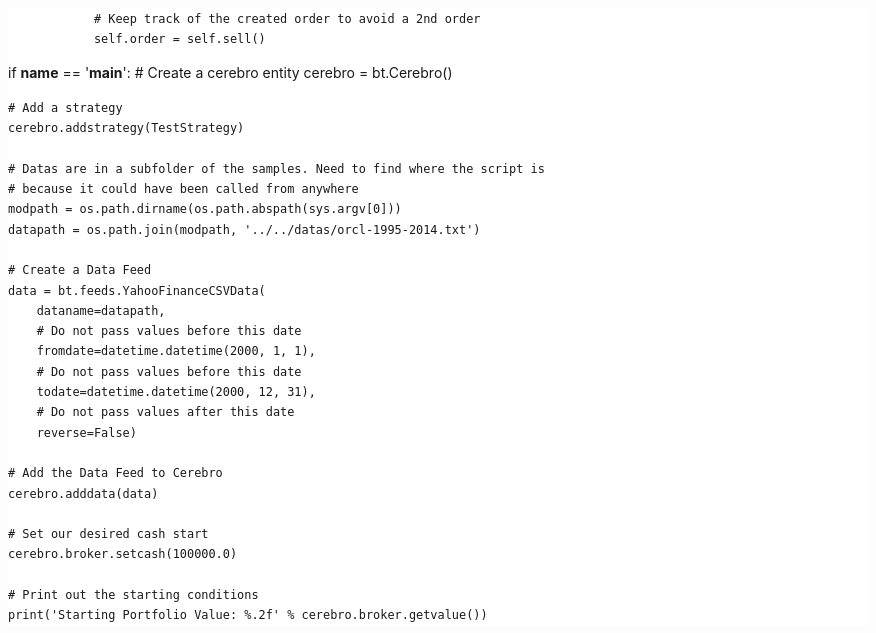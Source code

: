                 # Keep track of the created order to avoid a 2nd order
                self.order = self.sell()


if __name__ == '__main__':
    # Create a cerebro entity
    cerebro = bt.Cerebro()

    # Add a strategy
    cerebro.addstrategy(TestStrategy)

    # Datas are in a subfolder of the samples. Need to find where the script is
    # because it could have been called from anywhere
    modpath = os.path.dirname(os.path.abspath(sys.argv[0]))
    datapath = os.path.join(modpath, '../../datas/orcl-1995-2014.txt')

    # Create a Data Feed
    data = bt.feeds.YahooFinanceCSVData(
        dataname=datapath,
        # Do not pass values before this date
        fromdate=datetime.datetime(2000, 1, 1),
        # Do not pass values before this date
        todate=datetime.datetime(2000, 12, 31),
        # Do not pass values after this date
        reverse=False)

    # Add the Data Feed to Cerebro
    cerebro.adddata(data)

    # Set our desired cash start
    cerebro.broker.setcash(100000.0)

    # Print out the starting conditions
    print('Starting Portfolio Value: %.2f' % cerebro.broker.getvalue())
